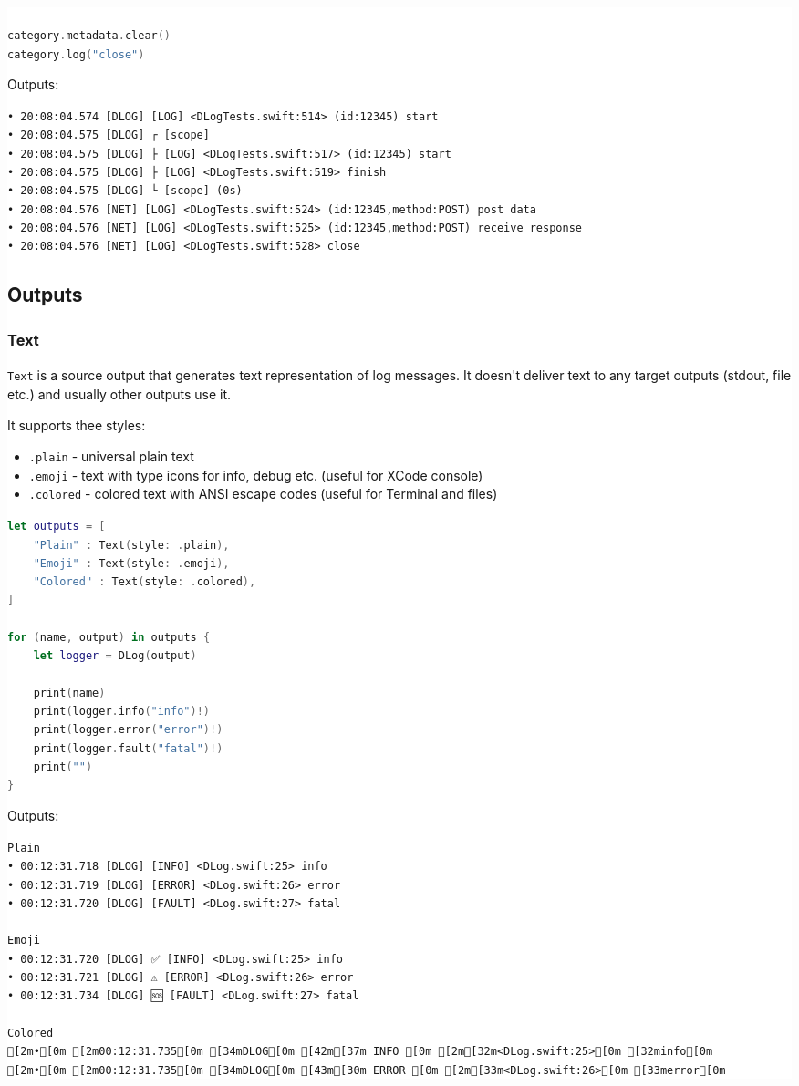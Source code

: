 ```swift

category.metadata.clear()
category.log("close")
```

Outputs:
```
• 20:08:04.574 [DLOG] [LOG] <DLogTests.swift:514> (id:12345) start
• 20:08:04.575 [DLOG] ┌ [scope] 
• 20:08:04.575 [DLOG] ├ [LOG] <DLogTests.swift:517> (id:12345) start
• 20:08:04.575 [DLOG] ├ [LOG] <DLogTests.swift:519> finish
• 20:08:04.575 [DLOG] └ [scope] (0s)
• 20:08:04.576 [NET] [LOG] <DLogTests.swift:524> (id:12345,method:POST) post data
• 20:08:04.576 [NET] [LOG] <DLogTests.swift:525> (id:12345,method:POST) receive response
• 20:08:04.576 [NET] [LOG] <DLogTests.swift:528> close
```

## Outputs

### Text

`Text` is a source output that generates text representation of log messages. It doesn't deliver text to any target outputs (stdout, file etc.) and usually other outputs use it.

It supports thee styles:
- `.plain` - universal plain text
- `.emoji` - text with type icons for info, debug etc. (useful for XCode console)
- `.colored` - colored text with ANSI escape codes (useful for Terminal and files)

```swift
let outputs = [
    "Plain" : Text(style: .plain),
    "Emoji" : Text(style: .emoji),
    "Colored" : Text(style: .colored),
]

for (name, output) in outputs {
    let logger = DLog(output)

    print(name)
    print(logger.info("info")!)
    print(logger.error("error")!)
    print(logger.fault("fatal")!)
    print("")
}
```

Outputs:

```
Plain
• 00:12:31.718 [DLOG] [INFO] <DLog.swift:25> info
• 00:12:31.719 [DLOG] [ERROR] <DLog.swift:26> error
• 00:12:31.720 [DLOG] [FAULT] <DLog.swift:27> fatal

Emoji
• 00:12:31.720 [DLOG] ✅ [INFO] <DLog.swift:25> info
• 00:12:31.721 [DLOG] ⚠️ [ERROR] <DLog.swift:26> error
• 00:12:31.734 [DLOG] 🆘 [FAULT] <DLog.swift:27> fatal

Colored
[2m•[0m [2m00:12:31.735[0m [34mDLOG[0m [42m[37m INFO [0m [2m[32m<DLog.swift:25>[0m [32minfo[0m
[2m•[0m [2m00:12:31.735[0m [34mDLOG[0m [43m[30m ERROR [0m [2m[33m<DLog.swift:26>[0m [33merror[0m
```